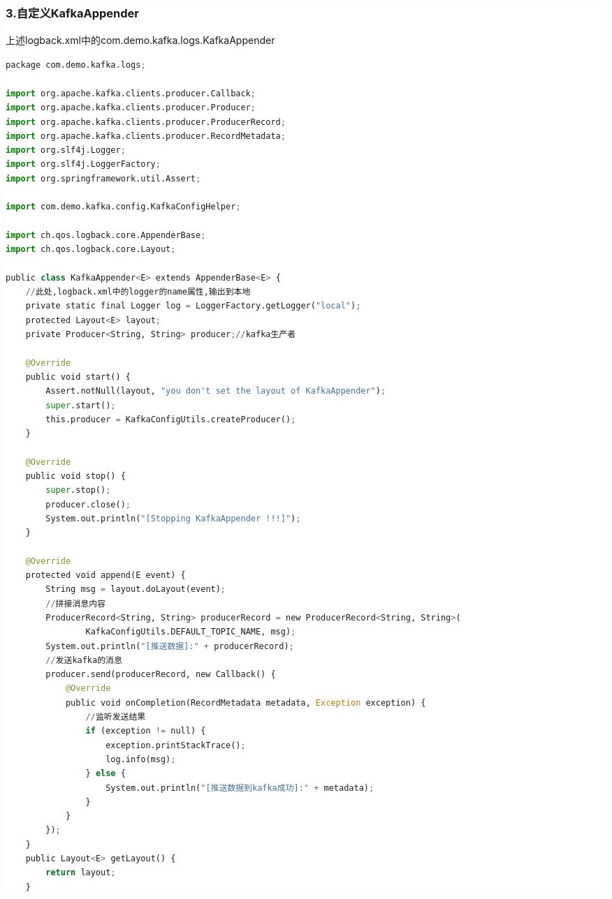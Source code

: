 ### 3.自定义KafkaAppender
上述logback.xml中的com.demo.kafka.logs.KafkaAppender

``` python
package com.demo.kafka.logs;

import org.apache.kafka.clients.producer.Callback;
import org.apache.kafka.clients.producer.Producer;
import org.apache.kafka.clients.producer.ProducerRecord;
import org.apache.kafka.clients.producer.RecordMetadata;
import org.slf4j.Logger;
import org.slf4j.LoggerFactory;
import org.springframework.util.Assert;

import com.demo.kafka.config.KafkaConfigHelper;

import ch.qos.logback.core.AppenderBase;
import ch.qos.logback.core.Layout;

public class KafkaAppender<E> extends AppenderBase<E> {
	//此处,logback.xml中的logger的name属性,输出到本地
	private static final Logger log = LoggerFactory.getLogger("local");
	protected Layout<E> layout;
	private Producer<String, String> producer;//kafka生产者

	@Override
	public void start() {
		Assert.notNull(layout, "you don't set the layout of KafkaAppender");
		super.start();
		this.producer = KafkaConfigUtils.createProducer();
	}

	@Override
	public void stop() {
		super.stop();
		producer.close();
		System.out.println("[Stopping KafkaAppender !!!]");
	}

	@Override
	protected void append(E event) {
		String msg = layout.doLayout(event);
		//拼接消息内容
		ProducerRecord<String, String> producerRecord = new ProducerRecord<String, String>(
				KafkaConfigUtils.DEFAULT_TOPIC_NAME, msg);
		System.out.println("[推送数据]:" + producerRecord);
		//发送kafka的消息
		producer.send(producerRecord, new Callback() {
			@Override
			public void onCompletion(RecordMetadata metadata, Exception exception) {
				//监听发送结果
				if (exception != null) {
					exception.printStackTrace();
					log.info(msg);
				} else {
					System.out.println("[推送数据到kafka成功]:" + metadata);
				}
			}
		});
	}
	public Layout<E> getLayout() {
		return layout;
	}
```